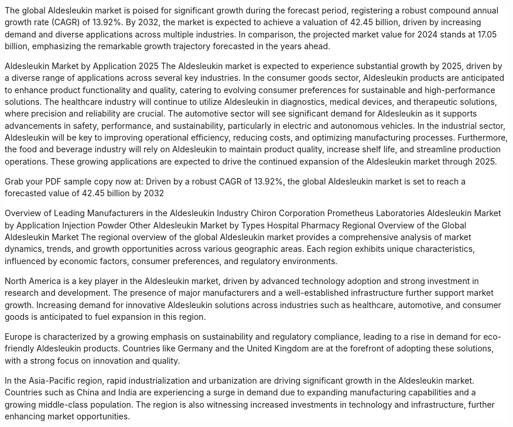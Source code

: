 The global Aldesleukin market is poised for significant growth during the forecast period, registering a robust compound annual growth rate (CAGR) of 13.92%. By 2032, the market is expected to achieve a valuation of 42.45 billion, driven by increasing demand and diverse applications across multiple industries. In comparison, the projected market value for 2024 stands at 17.05 billion, emphasizing the remarkable growth trajectory forecasted in the years ahead. 

Aldesleukin Market by Application 2025
The Aldesleukin market is expected to experience substantial growth by 2025, driven by a diverse range of applications across several key industries. In the consumer goods sector, Aldesleukin products are anticipated to enhance product functionality and quality, catering to evolving consumer preferences for sustainable and high-performance solutions. The healthcare industry will continue to utilize Aldesleukin in diagnostics, medical devices, and therapeutic solutions, where precision and reliability are crucial. The automotive sector will see significant demand for Aldesleukin as it supports advancements in safety, performance, and sustainability, particularly in electric and autonomous vehicles. In the industrial sector, Aldesleukin will be key to improving operational efficiency, reducing costs, and optimizing manufacturing processes. Furthermore, the food and beverage industry will rely on Aldesleukin to maintain product quality, increase shelf life, and streamline production operations. These growing applications are expected to drive the continued expansion of the Aldesleukin market through 2025.

Grab your PDF sample copy now at: Driven by a robust CAGR of 13.92%, the global Aldesleukin market is set to reach a forecasted value of 42.45 billion by 2032

Overview of Leading Manufacturers in the Aldesleukin Industry
Chiron Corporation
Prometheus Laboratories
Aldesleukin Market by Application
Injection
Powder
Other
Aldesleukin Market by Types
Hospital
Pharmacy
Regional Overview of the Global Aldesleukin Market
The regional overview of the global Aldesleukin market provides a comprehensive analysis of market dynamics, trends, and growth opportunities across various geographic areas. Each region exhibits unique characteristics, influenced by economic factors, consumer preferences, and regulatory environments.

North America is a key player in the Aldesleukin market, driven by advanced technology adoption and strong investment in research and development. The presence of major manufacturers and a well-established infrastructure further support market growth. Increasing demand for innovative Aldesleukin solutions across industries such as healthcare, automotive, and consumer goods is anticipated to fuel expansion in this region.

Europe is characterized by a growing emphasis on sustainability and regulatory compliance, leading to a rise in demand for eco-friendly Aldesleukin products. Countries like Germany and the United Kingdom are at the forefront of adopting these solutions, with a strong focus on innovation and quality.

In the Asia-Pacific region, rapid industrialization and urbanization are driving significant growth in the Aldesleukin market. Countries such as China and India are experiencing a surge in demand due to expanding manufacturing capabilities and a growing middle-class population. The region is also witnessing increased investments in technology and infrastructure, further enhancing market opportunities.
